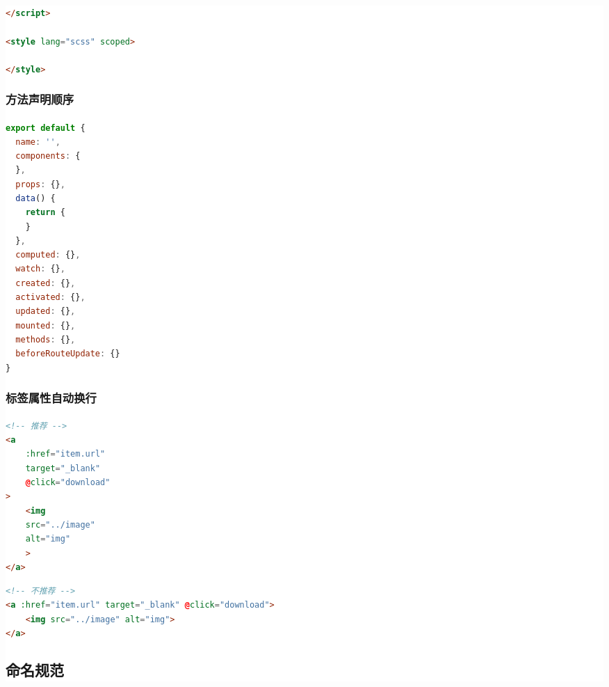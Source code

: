``` html
</script>

<style lang="scss" scoped>

</style>
```

### 方法声明顺序

``` js
export default {
  name: '',
  components: {
  },
  props: {},
  data() {
    return {
    }
  },
  computed: {},
  watch: {},
  created: {},
  activated: {},
  updated: {},
  mounted: {},
  methods: {},
  beforeRouteUpdate: {}
}
```

### 标签属性自动换行
``` html
<!-- 推荐 -->
<a
    :href="item.url"
    target="_blank"
    @click="download"
>
    <img
    src="../image"
    alt="img"
    >
</a>
```
``` html
<!-- 不推荐 -->
<a :href="item.url" target="_blank" @click="download">
    <img src="../image" alt="img">
</a>
```

## 命名规范
